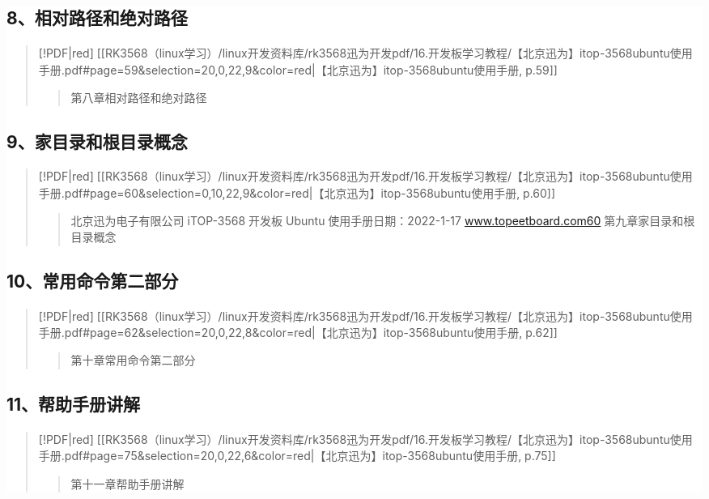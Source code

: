 ### 


### 



## 8、相对路径和绝对路径
> [!PDF|red] [[RK3568（linux学习）/linux开发资料库/rk3568迅为开发pdf/16.开发板学习教程/【北京迅为】itop-3568ubuntu使用手册.pdf#page=59&selection=20,0,22,9&color=red|【北京迅为】itop-3568ubuntu使用手册, p.59]]
> > 第八章相对路径和绝对路径
> 
> 

### 


### 


### 


## 9、家目录和根目录概念
> [!PDF|red] [[RK3568（linux学习）/linux开发资料库/rk3568迅为开发pdf/16.开发板学习教程/【北京迅为】itop-3568ubuntu使用手册.pdf#page=60&selection=0,10,22,9&color=red|【北京迅为】itop-3568ubuntu使用手册, p.60]]
> > 北京迅为电子有限公司 iTOP-3568 开发板 Ubuntu 使用手册日期：2022-1-17 www.topeetboard.com60 第九章家目录和根目录概念
> 
> 

### 


### 


### 


## 10、常用命令第二部分
> [!PDF|red] [[RK3568（linux学习）/linux开发资料库/rk3568迅为开发pdf/16.开发板学习教程/【北京迅为】itop-3568ubuntu使用手册.pdf#page=62&selection=20,0,22,8&color=red|【北京迅为】itop-3568ubuntu使用手册, p.62]]
> > 第十章常用命令第二部分
> 
> 

### 


### 


### 


## 11、帮助手册讲解
> [!PDF|red] [[RK3568（linux学习）/linux开发资料库/rk3568迅为开发pdf/16.开发板学习教程/【北京迅为】itop-3568ubuntu使用手册.pdf#page=75&selection=20,0,22,6&color=red|【北京迅为】itop-3568ubuntu使用手册, p.75]]
> > 第十一章帮助手册讲解
> 
> 
